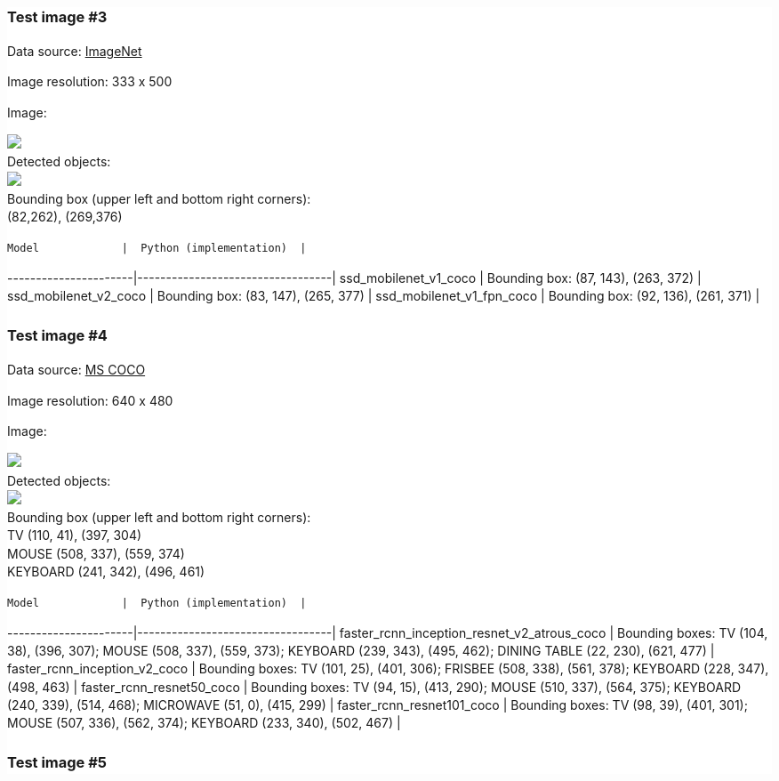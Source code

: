 ### Test image #3

Data source: [ImageNet][imagenet]

Image resolution: 333 x 500

Image:
<div style='float: center'>
<img width="150" src="images\ILSVRC2012_val_00018592.JPEG">
</div>
Detected objects:
<div style='float: center'>
<img width="150" src="detection\ILSVRC2012_val_00018592.JPEG">
</div>
Bounding box (upper left and bottom right corners):<br>
(82,262), (269,376)

    Model             |  Python (implementation)  |
----------------------|----------------------------------|
ssd_mobilenet_v1_coco     | Bounding box: (87, 143), (263, 372)  |
ssd_mobilenet_v2_coco     | Bounding box: (83, 147), (265, 377)  |
ssd_mobilenet_v1_fpn_coco     | Bounding box: (92, 136), (261, 371)  |

### Test image #4

Data source: [MS COCO][ms_coco]

Image resolution: 640 x 480

Image:
<div style='float: center'>
<img width="300" src="images\9.jpg">
</div>
Detected objects:
<div style='float: center'>
<img width="300" src="detection\faster_rcnn_out.bmp">
</div>
Bounding box (upper left and bottom right corners):<br>TV (110, 41), (397, 304)<br>MOUSE (508, 337), (559, 374)<br>KEYBOARD (241, 342), (496, 461)<br>

    Model             |  Python (implementation)  |
----------------------|----------------------------------|
faster_rcnn_inception_resnet_v2_atrous_coco     | Bounding boxes: TV (104, 38), (396, 307); MOUSE (508, 337), (559, 373); KEYBOARD (239, 343), (495, 462); DINING TABLE (22, 230), (621, 477) |
faster_rcnn_inception_v2_coco     | Bounding boxes: TV (101, 25), (401, 306); FRISBEE (508, 338), (561, 378); KEYBOARD (228, 347),(498, 463) |
faster_rcnn_resnet50_coco     | Bounding boxes: TV (94, 15), (413, 290); MOUSE (510, 337), (564, 375); KEYBOARD (240, 339), (514, 468); MICROWAVE (51, 0), (415, 299) |
faster_rcnn_resnet101_coco     | Bounding boxes: TV (98, 39), (401, 301); MOUSE (507, 336), (562, 374); KEYBOARD (233, 340), (502, 467) |

### Test image #5


[imagenet]: http://www.image-net.org
[ms_coco]: http://cocodataset.org
[PASCAL_VOC_2012]: http://host.robots.ox.ac.uk/pascal/VOC/voc2012